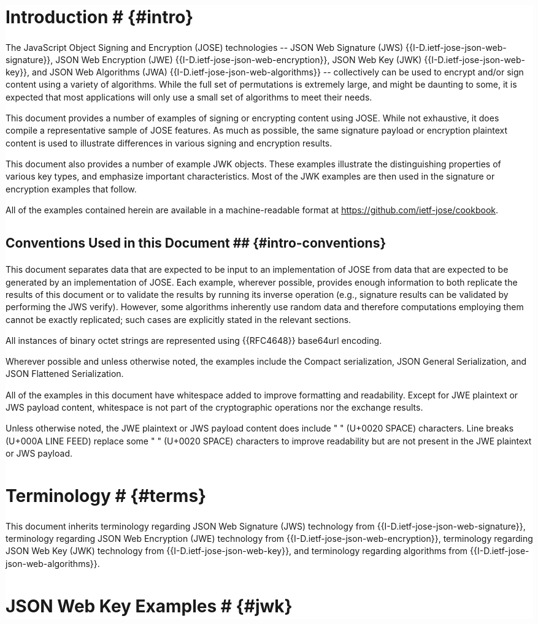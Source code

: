 # Introduction # {#intro}

The JavaScript Object Signing and Encryption (JOSE) technologies -- JSON Web Signature (JWS) {{I-D.ietf-jose-json-web-signature}}, JSON Web Encryption (JWE) {{I-D.ietf-jose-json-web-encryption}}, JSON Web Key (JWK) {{I-D.ietf-jose-json-web-key}}, and JSON Web Algorithms (JWA) {{I-D.ietf-jose-json-web-algorithms}} -- collectively can be used to encrypt and/or sign content using a variety of algorithms.  While the full set of permutations is extremely large, and might be daunting to some, it is expected that most applications will only use a small set of algorithms to meet their needs.

This document provides a number of examples of signing or encrypting content using JOSE.  While not exhaustive, it does compile a representative sample of JOSE features.  As much as possible, the same signature payload or encryption plaintext content is used to illustrate differences in various signing and encryption results.

This document also provides a number of example JWK objects.  These examples illustrate the distinguishing properties of various key types, and emphasize important characteristics.  Most of the JWK examples are then used in the signature or encryption examples that follow.

All of the examples contained herein are available in a machine-readable format at https://github.com/ietf-jose/cookbook.

## Conventions Used in this Document ## {#intro-conventions}

This document separates data that are expected to be input to an implementation of JOSE from data that are expected to be generated by an implementation of JOSE.  Each example, wherever possible, provides enough information to both replicate the results of this document or to validate the results by running its inverse operation (e.g., signature results can be validated by performing the JWS verify).  However, some algorithms inherently use random data and therefore computations employing them cannot be exactly replicated; such cases are explicitly stated in the relevant sections.

All instances of binary octet strings are represented using {{RFC4648}} base64url encoding.

Wherever possible and unless otherwise noted, the examples include the Compact serialization, JSON General Serialization, and JSON Flattened Serialization.

All of the examples in this document have whitespace added to improve formatting and readability.  Except for JWE plaintext or JWS payload content, whitespace is not part of the cryptographic operations nor the exchange results.

Unless otherwise noted, the JWE plaintext or JWS payload content does include " " (U+0020 SPACE) characters.  Line breaks (U+000A LINE FEED) replace some " " (U+0020 SPACE) characters to improve readability but are not present in the JWE plaintext or JWS payload.

# Terminology  # {#terms}

This document inherits terminology regarding JSON Web Signature (JWS) technology from {{I-D.ietf-jose-json-web-signature}}, terminology regarding JSON Web Encryption (JWE) technology from {{I-D.ietf-jose-json-web-encryption}}, terminology regarding JSON Web Key (JWK) technology from {{I-D.ietf-jose-json-web-key}}, and terminology regarding algorithms from {{I-D.ietf-jose-json-web-algorithms}}.

# JSON Web Key Examples # {#jwk}
